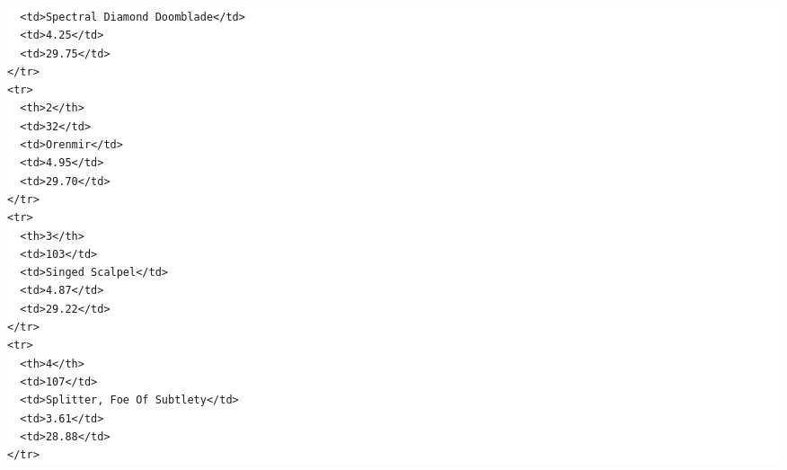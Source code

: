       <td>Spectral Diamond Doomblade</td>
      <td>4.25</td>
      <td>29.75</td>
    </tr>
    <tr>
      <th>2</th>
      <td>32</td>
      <td>Orenmir</td>
      <td>4.95</td>
      <td>29.70</td>
    </tr>
    <tr>
      <th>3</th>
      <td>103</td>
      <td>Singed Scalpel</td>
      <td>4.87</td>
      <td>29.22</td>
    </tr>
    <tr>
      <th>4</th>
      <td>107</td>
      <td>Splitter, Foe Of Subtlety</td>
      <td>3.61</td>
      <td>28.88</td>
    </tr>
  </tbody>
</table>
</div>


